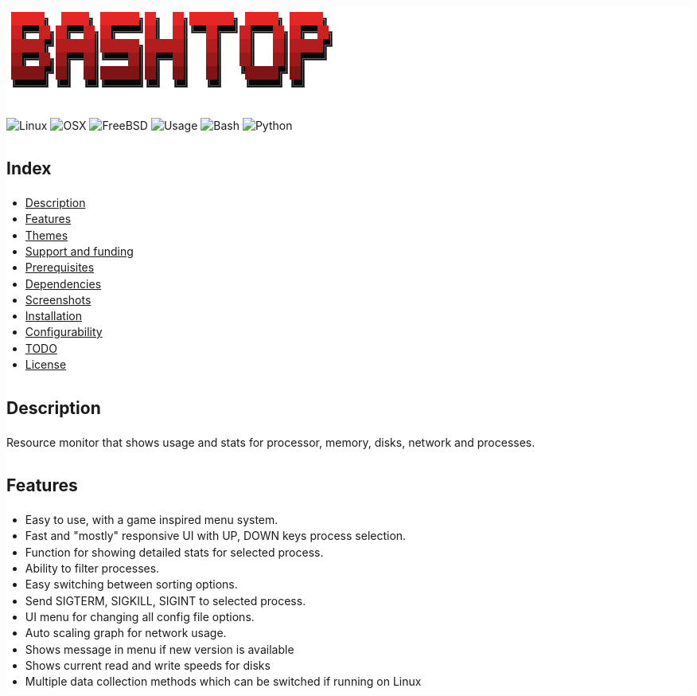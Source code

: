 # ![bashtop](Imgs/logo-t.png)

![Linux](https://img.shields.io/badge/-Linux-grey?logo=linux)
![OSX](https://img.shields.io/badge/-OSX-black?logo=apple)
![FreeBSD](https://img.shields.io/badge/-FreeBSD-red?logo=freebsd)
![Usage](https://img.shields.io/badge/Usage-System%20resource%20monitor-blue)
![Bash](https://img.shields.io/badge/Bash-v4.4%5E-green?logo=GNU%20bash)
![Python](https://img.shields.io/badge/Python-v3.6%5E-orange?logo=python)

## Index

* [Description](#description)
* [Features](#features)
* [Themes](#themes)
* [Support and funding](#support-and-funding)
* [Prerequisites](#prerequisites)
* [Dependencies](#dependencies)
* [Screenshots](#screenshots)
* [Installation](#installation)
* [Configurability](#configurability)
* [TODO](#todo)
* [License](#license)

## Description

Resource monitor that shows usage and stats for processor, memory, disks, network and processes.

## Features

* Easy to use, with a game inspired menu system.
* Fast and "mostly" responsive UI with UP, DOWN keys process selection.
* Function for showing detailed stats for selected process.
* Ability to filter processes.
* Easy switching between sorting options.
* Send SIGTERM, SIGKILL, SIGINT to selected process.
* UI menu for changing all config file options.
* Auto scaling graph for network usage.
* Shows message in menu if new version is available
* Shows current read and write speeds for disks
* Multiple data collection methods which can be switched if running on Linux

